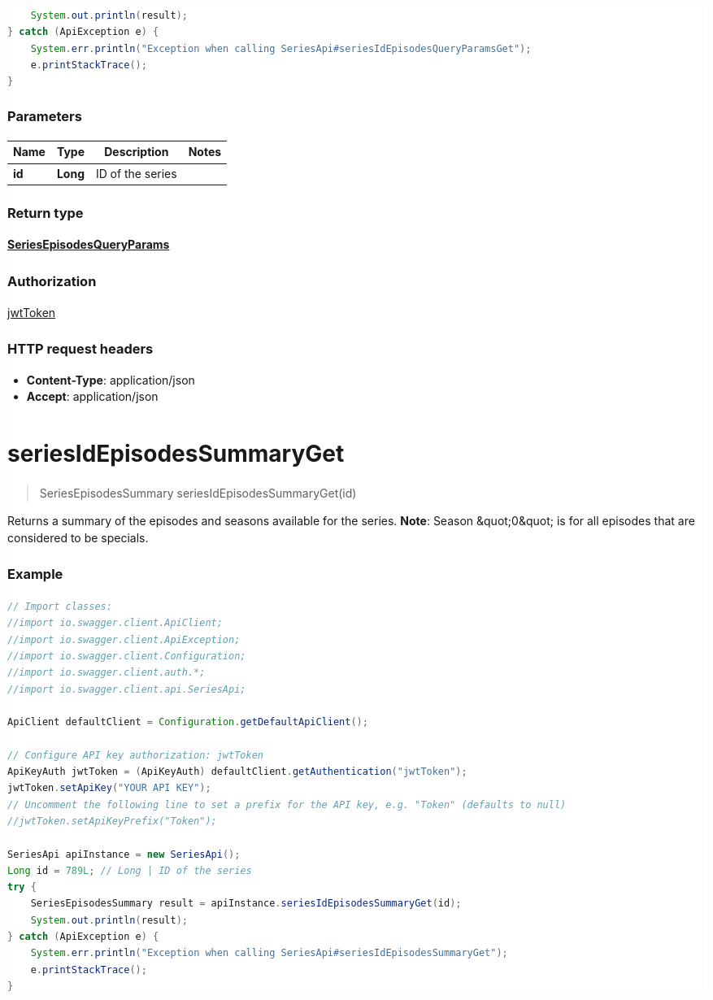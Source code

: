 ```java
    System.out.println(result);
} catch (ApiException e) {
    System.err.println("Exception when calling SeriesApi#seriesIdEpisodesQueryParamsGet");
    e.printStackTrace();
}
```

### Parameters

Name | Type | Description  | Notes
------------- | ------------- | ------------- | -------------
 **id** | **Long**| ID of the series |

### Return type

[**SeriesEpisodesQueryParams**](SeriesEpisodesQueryParams.md)

### Authorization

[jwtToken](../README.md#jwtToken)

### HTTP request headers

 - **Content-Type**: application/json
 - **Accept**: application/json

<a name="seriesIdEpisodesSummaryGet"></a>
# **seriesIdEpisodesSummaryGet**
> SeriesEpisodesSummary seriesIdEpisodesSummaryGet(id)



Returns a summary of the episodes and seasons available for the series.  __Note__: Season \&quot;0\&quot; is for all episodes that are considered to be specials.

### Example
```java
// Import classes:
//import io.swagger.client.ApiClient;
//import io.swagger.client.ApiException;
//import io.swagger.client.Configuration;
//import io.swagger.client.auth.*;
//import io.swagger.client.api.SeriesApi;

ApiClient defaultClient = Configuration.getDefaultApiClient();

// Configure API key authorization: jwtToken
ApiKeyAuth jwtToken = (ApiKeyAuth) defaultClient.getAuthentication("jwtToken");
jwtToken.setApiKey("YOUR API KEY");
// Uncomment the following line to set a prefix for the API key, e.g. "Token" (defaults to null)
//jwtToken.setApiKeyPrefix("Token");

SeriesApi apiInstance = new SeriesApi();
Long id = 789L; // Long | ID of the series
try {
    SeriesEpisodesSummary result = apiInstance.seriesIdEpisodesSummaryGet(id);
    System.out.println(result);
} catch (ApiException e) {
    System.err.println("Exception when calling SeriesApi#seriesIdEpisodesSummaryGet");
    e.printStackTrace();
}
```
